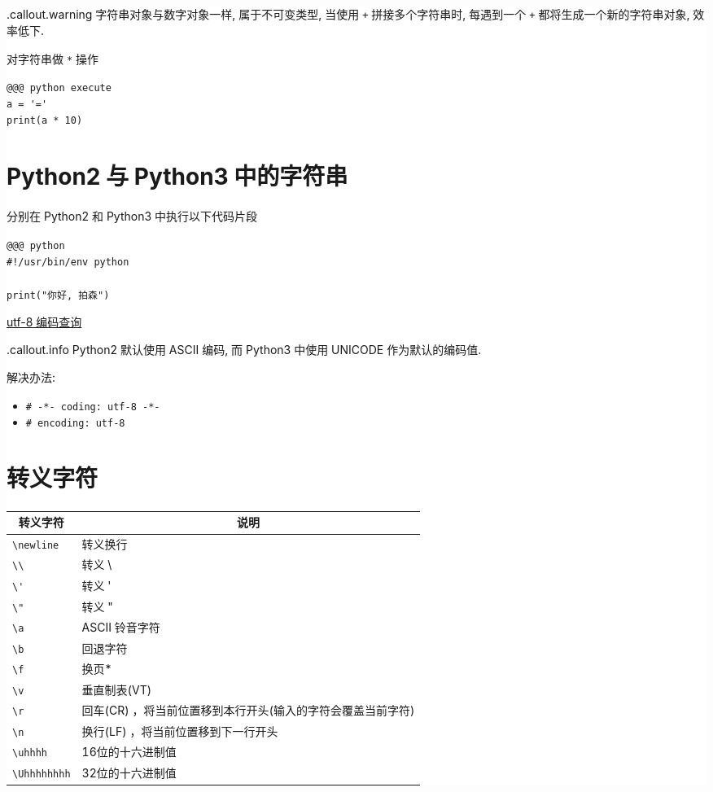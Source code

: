 .callout.warning 字符串对象与数字对象一样, 属于不可变类型, 当使用 `+` 拼接多个字符串时, 每遇到一个 `+` 都将生成一个新的字符串对象, 效率低下.

对字符串做 `*` 操作

    @@@ python execute
    a = '='
    print(a * 10)

<!SLIDE transition=turnUp>
# Python2 与 Python3 中的字符串

分别在 Python2 和 Python3 中执行以下代码片段

    @@@ python
    #!/usr/bin/env python

    print("你好, 拍森")

[utf-8 编码查询](http://www.ltg.ed.ac.uk/~richard/utf-8.cgi)

.callout.info Python2 默认使用 ASCII 编码, 而 Python3 中使用 UNICODE 作为默认的编码值.

解决办法:

- `# -*- coding: utf-8 -*-`
- `# encoding: utf-8`

<!SLIDE transition=turnUp>
# 转义字符

| 转义字符   | 说明
| --         |  -- |
| `\newline` | 转义换行
| `\\`       | 转义 \
| `\'`       | 转义 '
| `\"`       | 转义 "
| `\a`       | ASCII 铃音字符
| `\b`       | 回退字符
| `\f`       | 换页* 
| `\v`       | 垂直制表(VT)
| `\r`       | 回车(CR) ，将当前位置移到本行开头(输入的字符会覆盖当前字符)
| `\n`       | 换行(LF) ，将当前位置移到下一行开头
| `\uhhhh`   | 16位的十六进制值 |
| `\Uhhhhhhhh`| 32位的十六进制值 |
